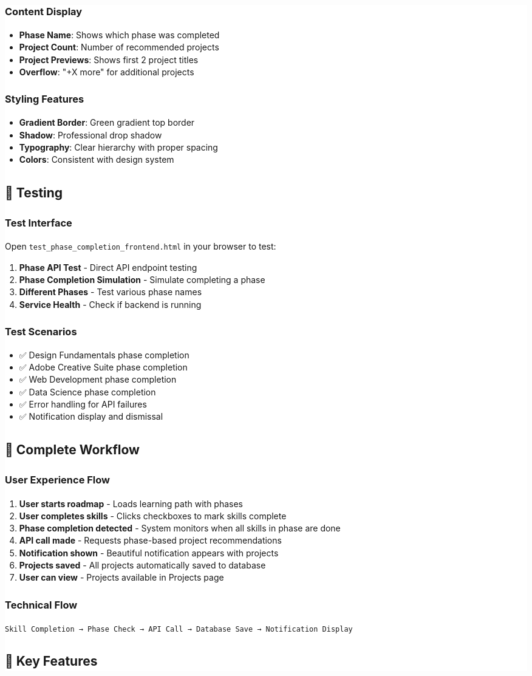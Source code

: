 ### Content Display
- **Phase Name**: Shows which phase was completed
- **Project Count**: Number of recommended projects
- **Project Previews**: Shows first 2 project titles
- **Overflow**: "+X more" for additional projects

### Styling Features
- **Gradient Border**: Green gradient top border
- **Shadow**: Professional drop shadow
- **Typography**: Clear hierarchy with proper spacing
- **Colors**: Consistent with design system

## 🧪 Testing

### Test Interface
Open `test_phase_completion_frontend.html` in your browser to test:

1. **Phase API Test** - Direct API endpoint testing
2. **Phase Completion Simulation** - Simulate completing a phase
3. **Different Phases** - Test various phase names
4. **Service Health** - Check if backend is running

### Test Scenarios
- ✅ Design Fundamentals phase completion
- ✅ Adobe Creative Suite phase completion  
- ✅ Web Development phase completion
- ✅ Data Science phase completion
- ✅ Error handling for API failures
- ✅ Notification display and dismissal

## 🔄 Complete Workflow

### User Experience Flow
1. **User starts roadmap** - Loads learning path with phases
2. **User completes skills** - Clicks checkboxes to mark skills complete
3. **Phase completion detected** - System monitors when all skills in phase are done
4. **API call made** - Requests phase-based project recommendations
5. **Notification shown** - Beautiful notification appears with projects
6. **Projects saved** - All projects automatically saved to database
7. **User can view** - Projects available in Projects page

### Technical Flow
```
Skill Completion → Phase Check → API Call → Database Save → Notification Display
```

## 🎯 Key Features
